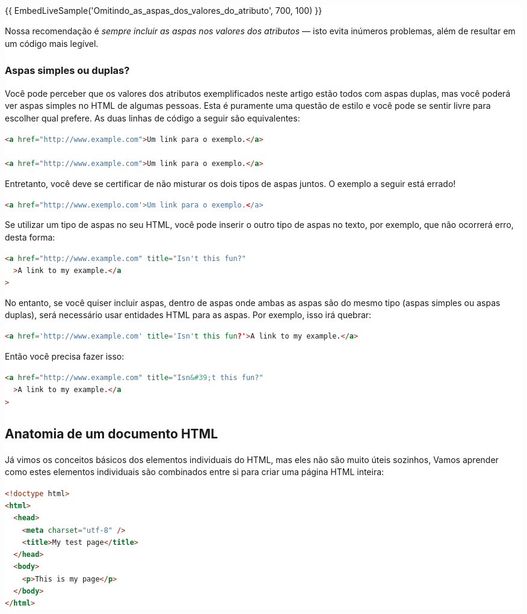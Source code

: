 {{ EmbedLiveSample('Omitindo_as_aspas_dos_valores_do_atributo', 700, 100) }}

Nossa recomendação é _sempre incluir as aspas nos valores dos atributos_ — isto evita inúmeros problemas, além de resultar em um código mais legível.

### Aspas simples ou duplas?

Você pode perceber que os valores dos atributos exemplificados neste artigo estão todos com aspas duplas, mas você poderá ver aspas simples no HTML de algumas pessoas. Esta é puramente uma questão de estilo e você pode se sentir livre para escolher qual prefere. As duas linhas de código a seguir são equivalentes:

```html
<a href="http://www.example.com">Um link para o exemplo.</a>

<a href="http://www.example.com">Um link para o exemplo.</a>
```

Entretanto, você deve se certificar de não misturar os dois tipos de aspas juntos. O exemplo a seguir está errado!

```html example-bad
<a href="http://www.exemplo.com'>Um link para o exemplo.</a>
```

Se utilizar um tipo de aspas no seu HTML, você pode inserir o outro tipo de aspas no texto, por exemplo, que não ocorrerá erro, desta forma:

```html
<a href="http://www.example.com" title="Isn't this fun?"
  >A link to my example.</a
>
```

No entanto, se você quiser incluir aspas, dentro de aspas onde ambas as aspas são do mesmo tipo (aspas simples ou aspas duplas), será necessário usar entidades HTML para as aspas. Por exemplo, isso irá quebrar:

```html example-bad
<a href='http://www.example.com' title='Isn't this fun?'>A link to my example.</a>
```

Então você precisa fazer isso:

```html
<a href="http://www.example.com" title="Isn&#39;t this fun?"
  >A link to my example.</a
>
```

## Anatomia de um documento HTML

Já vimos os conceitos básicos dos elementos individuais do HTML, mas eles não são muito úteis sozinhos, Vamos aprender como estes elementos individuais são combinados entre si para criar uma página HTML inteira:

```html
<!doctype html>
<html>
  <head>
    <meta charset="utf-8" />
    <title>My test page</title>
  </head>
  <body>
    <p>This is my page</p>
  </body>
</html>
```
